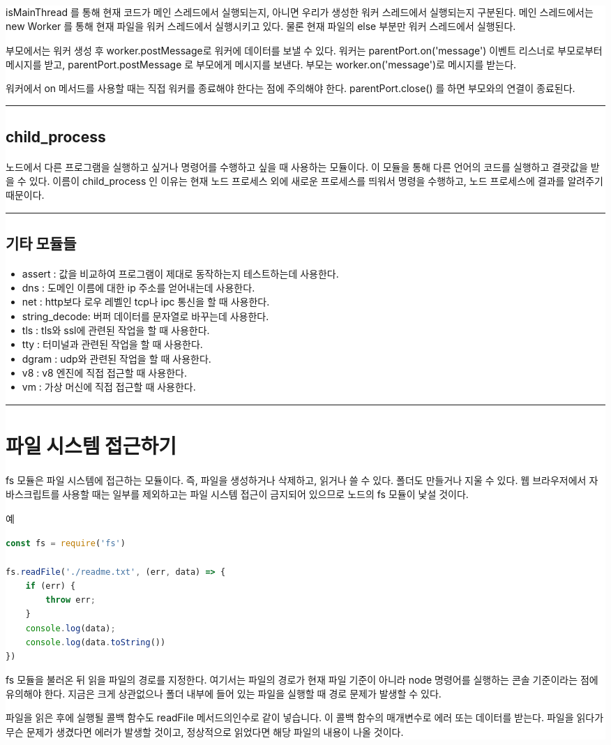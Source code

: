 isMainThread 를 통해 현재 코드가 메인 스레드에서 실행되는지, 아니면 우리가 생성한 워커 스레드에서 실행되는지 구분된다. 메인 스레드에서는 new Worker 를 통해 현재 파일을 워커 스레드에서 실행시키고 있다. 물론 현재 파일의 else 부분만 워커 스레드에서 실행된다.

부모에서는 워커 생성 후 worker.postMessage로 워커에 데이터를 보낼 수 있다. 워커는 parentPort.on('message') 이벤트 리스너로 부모로부터 메시지를 받고, parentPort.postMessage 로 부모에게 메시지를 보낸다. 부모는 worker.on('message')로 메시지를 받는다. 

워커에서 on 메서드를 사용할 때는 직접 워커를 종료해야 한다는 점에 주의해야 한다. parentPort.close() 를 하면 부모와의 연결이 종료된다. 

<hr>

## child_process
노드에서 다른 프로그램을 실행하고 싶거나 명령어를 수행하고 싶을 때 사용하는 모듈이다. 이 모듈을 통해 다른 언어의 코드를 실행하고 결괏값을 받을 수 있다. 이름이 child_process 인 이유는 현재 노드 프로세스 외에 새로운 프로세스를 띄워서 명령을 수행하고, 노드 프로세스에 결과를 알려주기 때문이다.

<hr>

## 기타 모듈들

- assert : 값을 비교하여 프로그램이 제대로 동작하는지 테스트하는데 사용한다.
- dns : 도메인 이름에 대한 ip 주소를 얻어내는데 사용한다.
- net : http보다 로우 레벨인 tcp나 ipc 통신을 할 때 사용한다.
- string_decode: 버퍼  데이터를 문자열로 바꾸는데 사용한다.
- tls : tls와 ssl에 관련된 작업을 할 때 사용한다.
- tty : 터미널과 관련된 작업을 할 때 사용한다.
- dgram : udp와 관련된 작업을 할 때 사용한다.
- v8 : v8 엔진에 직접 접근할 때 사용한다.
- vm : 가상 머신에 직접 접근할 때 사용한다.

<hr>

# 파일 시스템 접근하기

fs 모듈은 파일 시스템에 접근하는 모듈이다. 즉, 파일을 생성하거나 삭제하고, 읽거나 쓸 수 있다. 폴더도 만들거나 지울 수 있다. 웹 브라우저에서 자바스크립트를 사용할 때는 일부를 제외하고는 파일 시스템 접근이 금지되어 있으므로 노드의 fs 모듈이 낯설 것이다.

예
```js
const fs = require('fs')

fs.readFile('./readme.txt', (err, data) => {
    if (err) {
        throw err;
    }
    console.log(data);
    console.log(data.toString())
})
```

fs 모듈을 불러온 뒤 읽을 파일의 경로를 지정한다. 여기서는 파일의 경로가 현재 파일 기준이 아니라 node 명령어를 실행하는 콘솔 기준이라는 점에 유의해야 한다. 지금은 크게 상관없으나 폴더 내부에 들어 있는 파일을 실행할 때 경로 문제가 발생할 수 있다.

파일을 읽은 후에 실행될 콜백 함수도 readFile 메서드의인수로 같이 넣습니다. 이 콜백 함수의 매개변수로 에러 또는 데이터를 받는다. 파일을 읽다가 무슨 문제가 생겼다면 에러가 발생할 것이고, 정상적으로 읽었다면 해당 파일의 내용이 나올 것이다.
